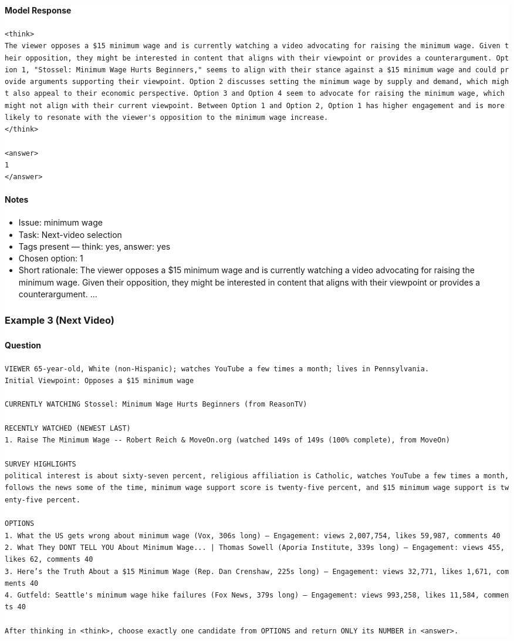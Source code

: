 #### Model Response

```text
<think>
The viewer opposes a $15 minimum wage and is currently watching a video advocating for raising the minimum wage. Given their opposition, they might be interested in content that aligns with their viewpoint or provides a counterargument. Option 1, "Stossel: Minimum Wage Hurts Beginners," seems to align with their stance against a $15 minimum wage and could provide arguments supporting their viewpoint. Option 2 discusses setting the minimum wage by supply and demand, which might also appeal to their economic perspective. Option 3 and Option 4 seem to advocate for raising the minimum wage, which might not align with their current viewpoint. Between Option 1 and Option 2, Option 1 has higher engagement and is more likely to resonate with the viewer's opposition to the minimum wage increase.
</think>

<answer>
1
</answer>

```

#### Notes

- Issue: minimum wage
- Task: Next-video selection
- Tags present — think: yes, answer: yes
- Chosen option: 1
- Short rationale: The viewer opposes a $15 minimum wage and is currently watching a video advocating for raising the minimum wage. Given their opposition, they might be interested in content that aligns with their viewpoint or provides a counterargument. ...
### Example 3 (Next Video)

#### Question

```text
VIEWER 65-year-old, White (non-Hispanic); watches YouTube a few times a month; lives in Pennsylvania.
Initial Viewpoint: Opposes a $15 minimum wage

CURRENTLY WATCHING Stossel: Minimum Wage Hurts Beginners (from ReasonTV)

RECENTLY WATCHED (NEWEST LAST)
1. Raise The Minimum Wage -- Robert Reich & MoveOn.org (watched 149s of 149s (100% complete), from MoveOn)

SURVEY HIGHLIGHTS
political interest is about sixty-seven percent, religious affiliation is Catholic, watches YouTube a few times a month, follows the news some of the time, minimum wage support score is twenty-five percent, and $15 minimum wage support is twenty-five percent.

OPTIONS
1. What the US gets wrong about minimum wage (Vox, 306s long) — Engagement: views 2,007,754, likes 59,987, comments 40
2. What They DONT TELL YOU About Minimum Wage... | Thomas Sowell (Aporia Institute, 339s long) — Engagement: views 455, likes 62, comments 40
3. Here’s the Truth About a $15 Minimum Wage (Rep. Dan Crenshaw, 225s long) — Engagement: views 32,771, likes 1,671, comments 40
4. Gutfeld: Seattle's minimum wage hike failures (Fox News, 379s long) — Engagement: views 993,258, likes 11,584, comments 40

After thinking in <think>, choose exactly one candidate from OPTIONS and return ONLY its NUMBER in <answer>.
```
